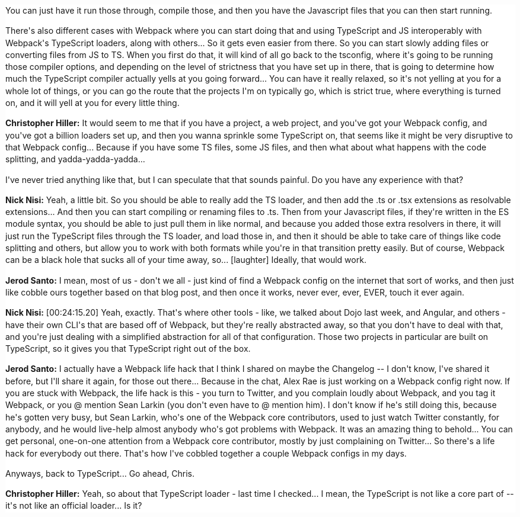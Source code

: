 You can just have it run those through, compile those, and then you have the Javascript files that you can then start running.

There's also different cases with Webpack where you can start doing that and using TypeScript and JS interoperably with Webpack's TypeScript loaders, along with others... So it gets even easier from there. So you can start slowly adding files or converting files from JS to TS. When you first do that, it will kind of all go back to the tsconfig, where it's going to be running those compiler options, and depending on the level of strictness that you have set up in there, that is going to determine how much the TypeScript compiler actually yells at you going forward... You can have it really relaxed, so it's not yelling at you for a whole lot of things, or you can go the route that the projects I'm on typically go, which is strict true, where everything is turned on, and it will yell at you for every little thing.

**Christopher Hiller:** It would seem to me that if you have a project, a web project, and you've got your Webpack config, and you've got a billion loaders set up, and then you wanna sprinkle some TypeScript on, that seems like it might be very disruptive to that Webpack config... Because if you have some TS files, some JS files, and then what about what happens with the code splitting, and yadda-yadda-yadda...

I've never tried anything like that, but I can speculate that that sounds painful. Do you have any experience with that?

**Nick Nisi:** Yeah, a little bit. So you should be able to really add the TS loader, and then add the .ts or .tsx extensions as resolvable extensions... And then you can start compiling or renaming files to .ts. Then from your Javascript files, if they're written in the ES module syntax, you should be able to just pull them in like normal, and because you added those extra resolvers in there, it will just run the TypeScript files through the TS loader, and load those in, and then it should be able to take care of things like code splitting and others, but allow you to work with both formats while you're in that transition pretty easily. But of course, Webpack can be a black hole that sucks all of your time away, so... \[laughter\] Ideally, that would work.

**Jerod Santo:** I mean, most of us - don't we all - just kind of find a Webpack config on the internet that sort of works, and then just like cobble ours together based on that blog post, and then once it works, never ever, ever, EVER, touch it ever again.

**Nick Nisi:** \[00:24:15.20\] Yeah, exactly. That's where other tools - like, we talked about Dojo last week, and Angular, and others - have their own CLI's that are based off of Webpack, but they're really abstracted away, so that you don't have to deal with that, and you're just dealing with a simplified abstraction for all of that configuration. Those two projects in particular are built on TypeScript, so it gives you that TypeScript right out of the box.

**Jerod Santo:** I actually have a Webpack life hack that I think I shared on maybe the Changelog -- I don't know, I've shared it before, but I'll share it again, for those out there... Because in the chat, Alex Rae is just working on a Webpack config right now. If you are stuck with Webpack, the life hack is this - you turn to Twitter, and you complain loudly about Webpack, and you tag it Webpack, or you @ mention Sean Larkin (you don't even have to @ mention him). I don't know if he's still doing this, because he's gotten very busy, but Sean Larkin, who's one of the Webpack core contributors, used to just watch Twitter constantly, for anybody, and he would live-help almost anybody who's got problems with Webpack. It was an amazing thing to behold... You can get personal, one-on-one attention from a Webpack core contributor, mostly by just complaining on Twitter... So there's a life hack for everybody out there. That's how I've cobbled together a couple Webpack configs in my days.

Anyways, back to TypeScript... Go ahead, Chris.

**Christopher Hiller:** Yeah, so about that TypeScript loader - last time I checked... I mean, the TypeScript is not like a core part of -- it's not like an official loader... Is it?
